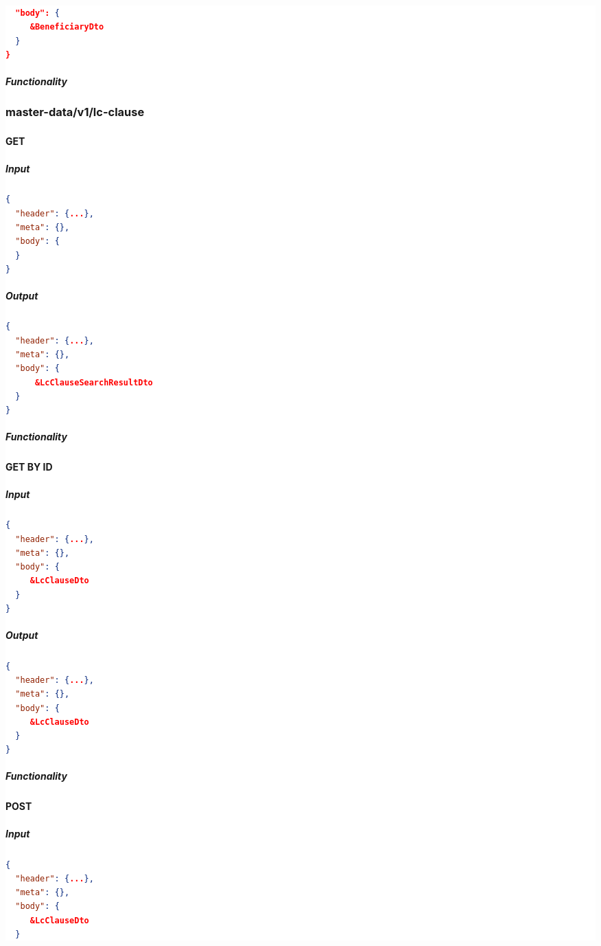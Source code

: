 ```json
  "body": {
     &BeneficiaryDto
  }
}
```

##### Functionality

### master-data/v1/lc-clause
#### GET
##### Input 
```json
{
  "header": {...},
  "meta": {},
  "body": {
  }
}
```
##### Output
```json
{
  "header": {...},
  "meta": {},
  "body": {
      &LcClauseSearchResultDto
  }
}
```
##### Functionality

#### GET BY ID
##### Input 
```json
{
  "header": {...},
  "meta": {},
  "body": {
     &LcClauseDto
  }
}
```
##### Output
```json
{
  "header": {...},
  "meta": {},
  "body": {
     &LcClauseDto
  }
}
```
##### Functionality
#### POST
##### Input 
```json
{
  "header": {...},
  "meta": {},
  "body": {
     &LcClauseDto
  }
```